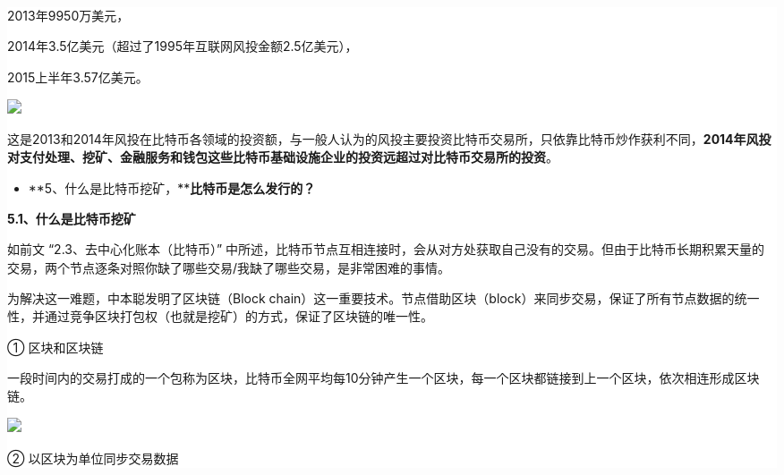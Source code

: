 2013年9950万美元，

2014年3.5亿美元（超过了1995年互联网风投金额2.5亿美元），

2015上半年3.57亿美元。

![](https://pica.zhimg.com/50/15e3827541e828962c8c9759f605641e_720w.jpg?source=2c26e567)

这是2013和2014年风投在比特币各领域的投资额，与一般人认为的风投主要投资比特币交易所，只依靠比特币炒作获利不同，**2014年风投对支付处理、挖矿、金融服务和钱包这些比特币基础设施企业的投资远超过对比特币交易所的投资**。

-   **5、什么是比特币挖矿，****比特币是怎么发行的？**

**5.1、什么是比特币挖矿**

如前文 “2.3、去中心化账本（比特币）” 中所述，比特币节点互相连接时，会从对方处获取自己没有的交易。但由于比特币长期积累天量的交易，两个节点逐条对照你缺了哪些交易/我缺了哪些交易，是非常困难的事情。

为解决这一难题，中本聪发明了区块链（Block chain）这一重要技术。节点借助区块（block）来同步交易，保证了所有节点数据的统一性，并通过竞争区块打包权（也就是挖矿）的方式，保证了区块链的唯一性。

① 区块和区块链

一段时间内的交易打成的一个包称为区块，比特币全网平均每10分钟产生一个区块，每一个区块都链接到上一个区块，依次相连形成区块链。

![](https://pic1.zhimg.com/50/f0897491c2069e307e0abcaa58e6808b_720w.jpg?source=2c26e567)

② 以区块为单位同步交易数据

